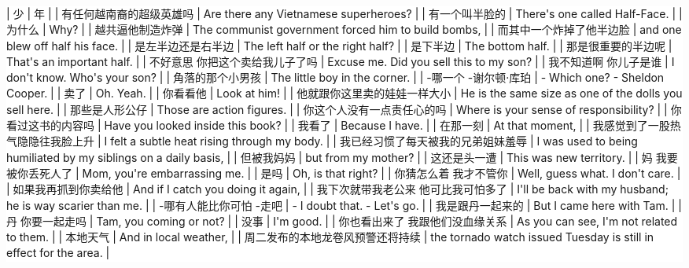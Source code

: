 | 少  | 年 |
| 有任何越南裔的超级英雄吗  | Are there any Vietnamese superheroes? |
| 有一个叫半脸的  | There's one called Half-Face. |
| 为什么  | Why? |
| 越共逼他制造炸弹  | The communist government forced him to build bombs, |
| 而其中一个炸掉了他半边脸  | and one blew off half his face. |
| 是左半边还是右半边  | The left half or the right half? |
| 是下半边  | The bottom half. |
| 那是很重要的半边呢  | That's an important half. |
| 不好意思  你把这个卖给我儿子了吗  | Excuse me. Did you sell this to my son? |
| 我不知道啊  你儿子是谁  | I don't know. Who's your son? |
| 角落的那个小男孩  | The little boy in the corner. |
| -哪一个  -谢尔顿·库珀  | - Which one? - Sheldon Cooper. |
| 卖了  | Oh. Yeah. |
| 你看看他  | Look at him! |
| 他就跟你这里卖的娃娃一样大小  | He is the same size as one of the dolls you sell here. |
| 那些是人形公仔  | Those are action figures. |
| 你这个人没有一点责任心的吗  | Where is your sense of responsibility? |
| 你看过这书的内容吗  | Have you looked inside this book? |
| 我看了  | Because I have. |
| 在那一刻  | At that moment, |
| 我感觉到了一股热气隐隐往我脸上升  | I felt a subtle heat rising through my body. |
| 我已经习惯了每天被我的兄弟姐妹羞辱  | I was used to being humiliated by my siblings on a daily basis, |
| 但被我妈妈  | but from my mother? |
| 这还是头一遭  | This was new territory. |
| 妈  我要被你丢死人了  | Mom, you're embarrassing me. |
| 是吗  | Oh, is that right? |
| 你猜怎么着  我才不管你  | Well, guess what. I don't care. |
| 如果我再抓到你卖给他  | And if I catch you doing it again, |
| 我下次就带我老公来  他可比我可怕多了  | I'll be back with my husband; he is way scarier than me. |
| -哪有人能比你可怕  -走吧  | - I doubt that. - Let's go. |
| 我是跟丹一起来的  | But I came here with Tam. |
| 丹  你要一起走吗  | Tam, you coming or not? |
| 没事  | I'm good. |
| 你也看出来了  我跟他们没血缘关系  | As you can see, I'm not related to them. |
| 本地天气  | And in local weather, |
| 周二发布的本地龙卷风预警还将持续  | the tornado watch issued Tuesday is still in effect for the area. |